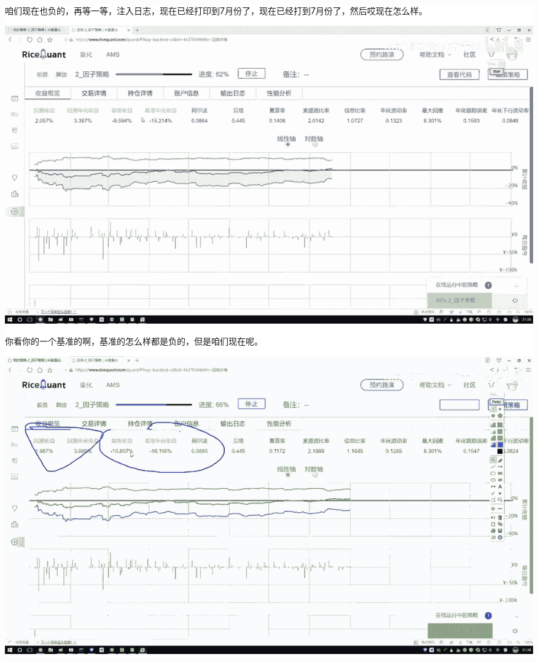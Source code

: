 咱们现在也负的，再等一等，注入日志，现在已经打印到7月份了，现在已经打到7月份了，然后哎现在怎么样。

![](img/5714f7ed8bbeb878b313961c64890e2a_85.png)

你看你的一个基准的啊，基准的怎么样都是负的，但是咱们现在呢。

![](img/5714f7ed8bbeb878b313961c64890e2a_87.png)
